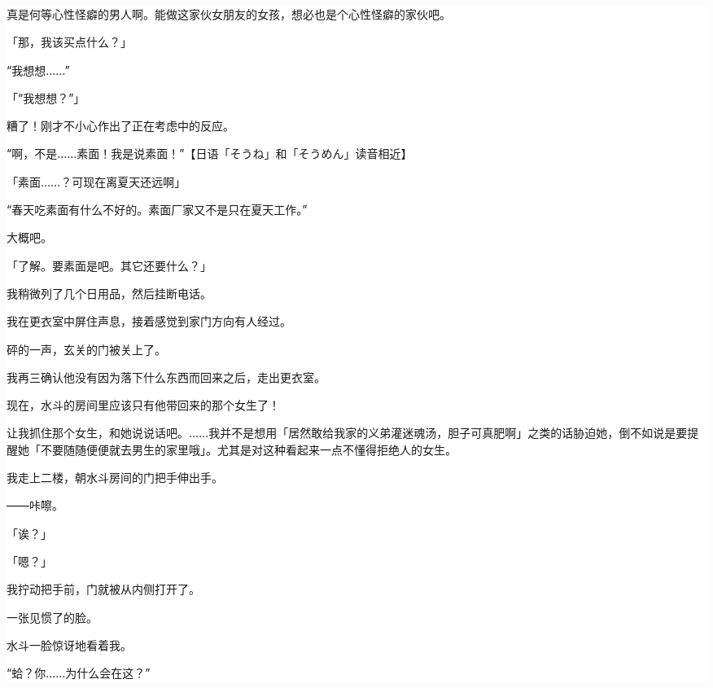 
真是何等心性怪癖的男人啊。能做这家伙女朋友的女孩，想必也是个心性怪癖的家伙吧。

 

「那，我该买点什么？」

“我想想……”

「“我想想？”」

 

糟了！刚才不小心作出了正在考虑中的反应。

 

“啊，不是……素面！我是说素面！”【日语「そうね」和「そうめん」读音相近】

「素面……？可现在离夏天还远啊」

“春天吃素面有什么不好的。素面厂家又不是只在夏天工作。”

 

大概吧。

 

「了解。要素面是吧。其它还要什么？」

 

我稍微列了几个日用品，然后挂断电话。

我在更衣室中屏住声息，接着感觉到家门方向有人经过。

砰的一声，玄关的门被关上了。

 

我再三确认他没有因为落下什么东西而回来之后，走出更衣室。

现在，水斗的房间里应该只有他带回来的那个女生了！

让我抓住那个女生，和她说说话吧。……我并不是想用「居然敢给我家的义弟灌迷魂汤，胆子可真肥啊」之类的话胁迫她，倒不如说是要提醒她「不要随随便便就去男生的家里哦」。尤其是对这种看起来一点不懂得拒绝人的女生。

 

我走上二楼，朝水斗房间的门把手伸出手。

——咔嚓。

 

「诶？」

「嗯？」

 

我拧动把手前，门就被从内侧打开了。

一张见惯了的脸。

水斗一脸惊讶地看着我。

 

“蛤？你……为什么会在这？”
